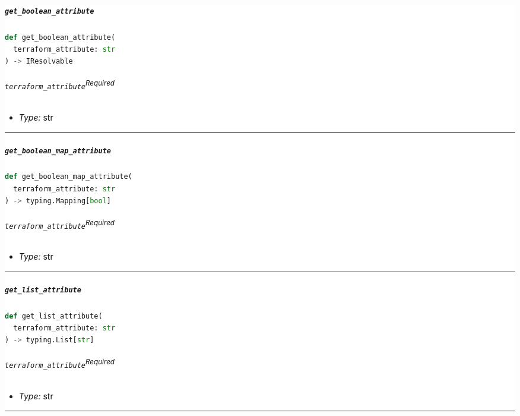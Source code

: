 
##### `get_boolean_attribute` <a name="get_boolean_attribute" id="@cdktf/provider-tfe.dataTfeOauthClient.DataTfeOauthClient.getBooleanAttribute"></a>

```python
def get_boolean_attribute(
  terraform_attribute: str
) -> IResolvable
```

###### `terraform_attribute`<sup>Required</sup> <a name="terraform_attribute" id="@cdktf/provider-tfe.dataTfeOauthClient.DataTfeOauthClient.getBooleanAttribute.parameter.terraformAttribute"></a>

- *Type:* str

---

##### `get_boolean_map_attribute` <a name="get_boolean_map_attribute" id="@cdktf/provider-tfe.dataTfeOauthClient.DataTfeOauthClient.getBooleanMapAttribute"></a>

```python
def get_boolean_map_attribute(
  terraform_attribute: str
) -> typing.Mapping[bool]
```

###### `terraform_attribute`<sup>Required</sup> <a name="terraform_attribute" id="@cdktf/provider-tfe.dataTfeOauthClient.DataTfeOauthClient.getBooleanMapAttribute.parameter.terraformAttribute"></a>

- *Type:* str

---

##### `get_list_attribute` <a name="get_list_attribute" id="@cdktf/provider-tfe.dataTfeOauthClient.DataTfeOauthClient.getListAttribute"></a>

```python
def get_list_attribute(
  terraform_attribute: str
) -> typing.List[str]
```

###### `terraform_attribute`<sup>Required</sup> <a name="terraform_attribute" id="@cdktf/provider-tfe.dataTfeOauthClient.DataTfeOauthClient.getListAttribute.parameter.terraformAttribute"></a>

- *Type:* str

---
